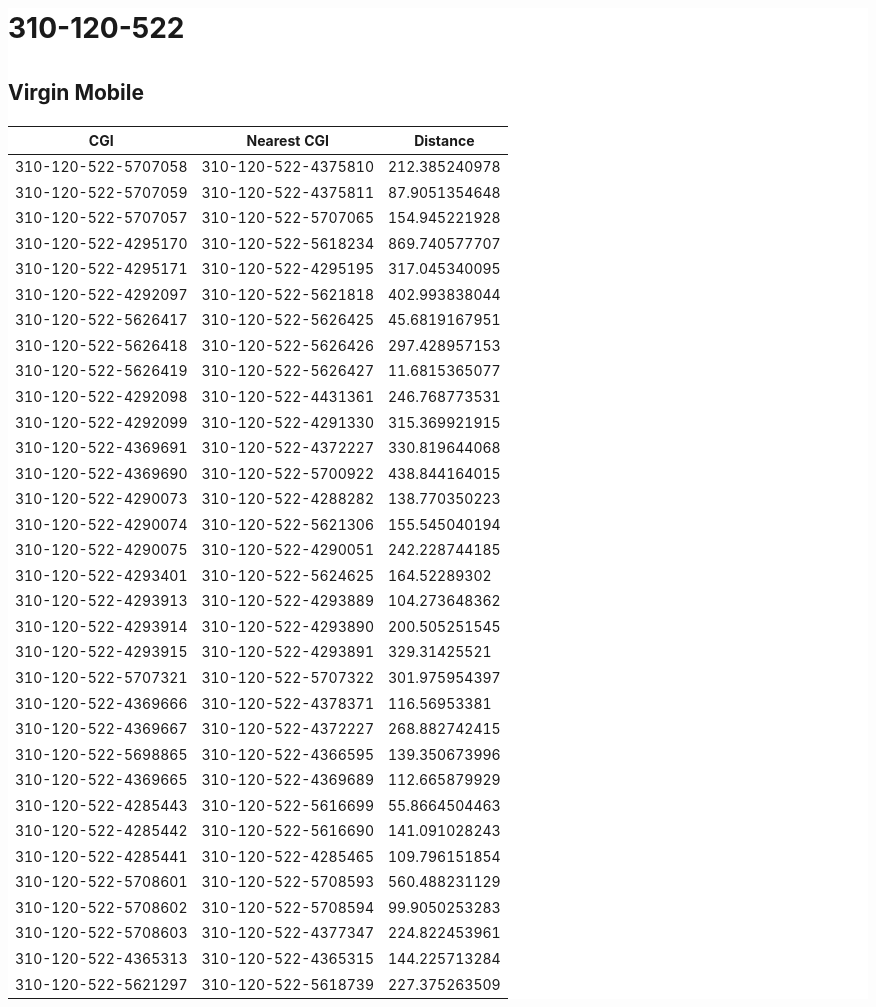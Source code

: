 # 310-120-522
## Virgin Mobile


| CGI | Nearest CGI | Distance |
|-----|-------------|----------|
| 310-120-522-5707058 | 310-120-522-4375810 | 212.385240978 |
| 310-120-522-5707059 | 310-120-522-4375811 | 87.9051354648 |
| 310-120-522-5707057 | 310-120-522-5707065 | 154.945221928 |
| 310-120-522-4295170 | 310-120-522-5618234 | 869.740577707 |
| 310-120-522-4295171 | 310-120-522-4295195 | 317.045340095 |
| 310-120-522-4292097 | 310-120-522-5621818 | 402.993838044 |
| 310-120-522-5626417 | 310-120-522-5626425 | 45.6819167951 |
| 310-120-522-5626418 | 310-120-522-5626426 | 297.428957153 |
| 310-120-522-5626419 | 310-120-522-5626427 | 11.6815365077 |
| 310-120-522-4292098 | 310-120-522-4431361 | 246.768773531 |
| 310-120-522-4292099 | 310-120-522-4291330 | 315.369921915 |
| 310-120-522-4369691 | 310-120-522-4372227 | 330.819644068 |
| 310-120-522-4369690 | 310-120-522-5700922 | 438.844164015 |
| 310-120-522-4290073 | 310-120-522-4288282 | 138.770350223 |
| 310-120-522-4290074 | 310-120-522-5621306 | 155.545040194 |
| 310-120-522-4290075 | 310-120-522-4290051 | 242.228744185 |
| 310-120-522-4293401 | 310-120-522-5624625 | 164.52289302 |
| 310-120-522-4293913 | 310-120-522-4293889 | 104.273648362 |
| 310-120-522-4293914 | 310-120-522-4293890 | 200.505251545 |
| 310-120-522-4293915 | 310-120-522-4293891 | 329.31425521 |
| 310-120-522-5707321 | 310-120-522-5707322 | 301.975954397 |
| 310-120-522-4369666 | 310-120-522-4378371 | 116.56953381 |
| 310-120-522-4369667 | 310-120-522-4372227 | 268.882742415 |
| 310-120-522-5698865 | 310-120-522-4366595 | 139.350673996 |
| 310-120-522-4369665 | 310-120-522-4369689 | 112.665879929 |
| 310-120-522-4285443 | 310-120-522-5616699 | 55.8664504463 |
| 310-120-522-4285442 | 310-120-522-5616690 | 141.091028243 |
| 310-120-522-4285441 | 310-120-522-4285465 | 109.796151854 |
| 310-120-522-5708601 | 310-120-522-5708593 | 560.488231129 |
| 310-120-522-5708602 | 310-120-522-5708594 | 99.9050253283 |
| 310-120-522-5708603 | 310-120-522-4377347 | 224.822453961 |
| 310-120-522-4365313 | 310-120-522-4365315 | 144.225713284 |
| 310-120-522-5621297 | 310-120-522-5618739 | 227.375263509 |